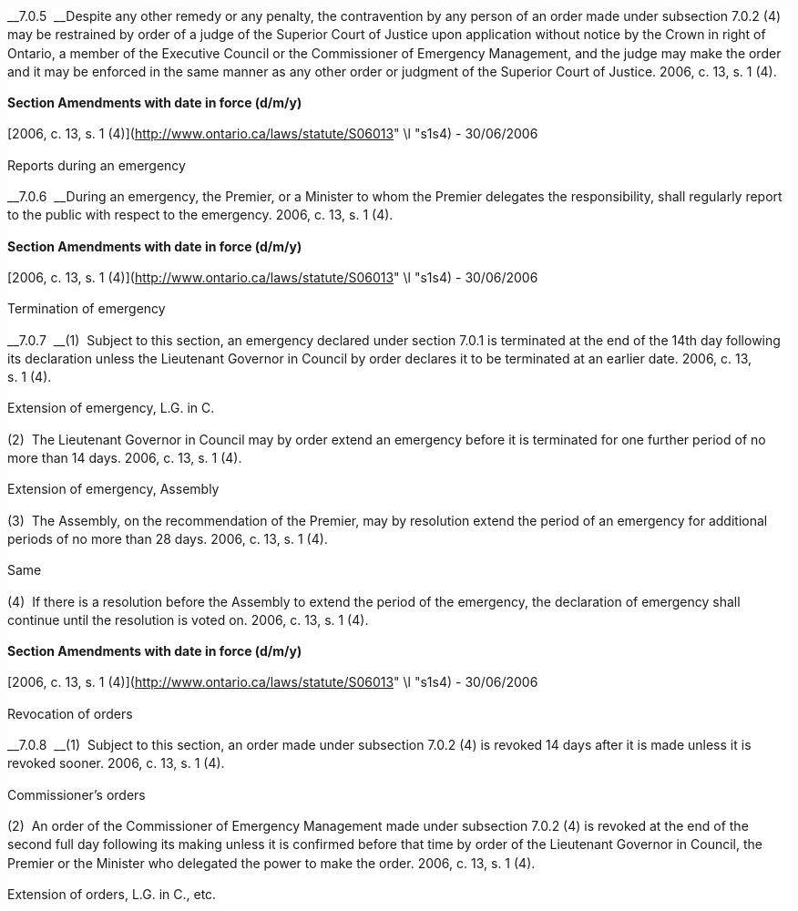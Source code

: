 <a id="BK18"></a>__7\.0\.5  __Despite any other remedy or any penalty, the contravention by any person of an order made under subsection 7\.0\.2 \(4\) may be restrained by order of a judge of the Superior Court of Justice upon application without notice by the Crown in right of Ontario, a member of the Executive Council or the Commissioner of Emergency Management, and the judge may make the order and it may be enforced in the same manner as any other order or judgment of the Superior Court of Justice\.  2006, c\. 13, s\. 1 \(4\)\.

__Section Amendments with date in force \(d/m/y\)__

[2006, c\. 13, s\. 1 \(4\)](http://www.ontario.ca/laws/statute/S06013" \l "s1s4) \- 30/06/2006

Reports during an emergency

<a id="BK19"></a>__7\.0\.6  __During an emergency, the Premier, or a Minister to whom the Premier delegates the responsibility, shall regularly report to the public with respect to the emergency\.  2006, c\. 13, s\. 1 \(4\)\.

__Section Amendments with date in force \(d/m/y\)__

[2006, c\. 13, s\. 1 \(4\)](http://www.ontario.ca/laws/statute/S06013" \l "s1s4) \- 30/06/2006

Termination of emergency

<a id="BK20"></a>__7\.0\.7  __\(1\)  Subject to this section, an emergency declared under section 7\.0\.1 is terminated at the end of the 14th day following its declaration unless the Lieutenant Governor in Council by order declares it to be terminated at an earlier date\.  2006, c\. 13, s\. 1 \(4\)\.

Extension of emergency, L\.G\. in C\.

\(2\)  The Lieutenant Governor in Council may by order extend an emergency before it is terminated for one further period of no more than 14 days\.  2006, c\. 13, s\. 1 \(4\)\.

Extension of emergency, Assembly

\(3\)  The Assembly, on the recommendation of the Premier, may by resolution extend the period of an emergency for additional periods of no more than 28 days\.  2006, c\. 13, s\. 1 \(4\)\.

Same

\(4\)  If there is a resolution before the Assembly to extend the period of the emergency, the declaration of emergency shall continue until the resolution is voted on\.  2006, c\. 13, s\. 1 \(4\)\.

__Section Amendments with date in force \(d/m/y\)__

[2006, c\. 13, s\. 1 \(4\)](http://www.ontario.ca/laws/statute/S06013" \l "s1s4) \- 30/06/2006

Revocation of orders

<a id="BK21"></a>__7\.0\.8  __\(1\)  Subject to this section, an order made under subsection 7\.0\.2 \(4\) is revoked 14 days after it is made unless it is revoked sooner\.  2006, c\. 13, s\. 1 \(4\)\.

Commissioner’s orders

\(2\)  An order of the Commissioner of Emergency Management made under subsection 7\.0\.2 \(4\) is revoked at the end of the second full day following its making unless it is confirmed before that time by order of the Lieutenant Governor in Council, the Premier or the Minister who delegated the power to make the order\.  2006, c\. 13, s\. 1 \(4\)\.

Extension of orders, L\.G\. in C\., etc\.

